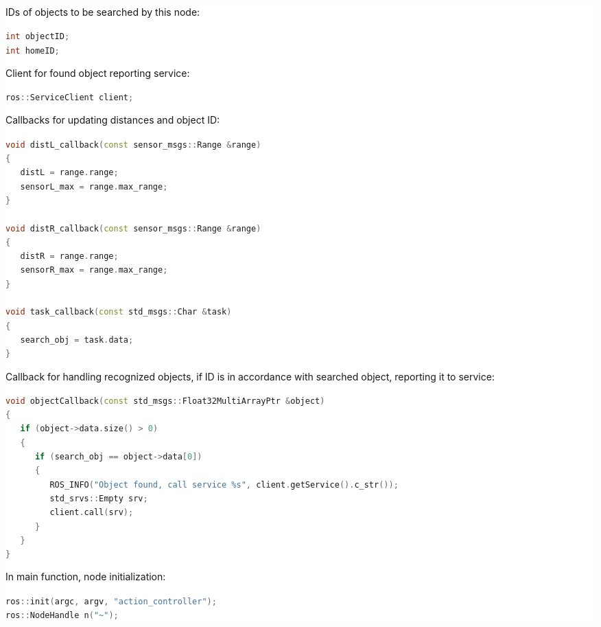 IDs of objects to be searched by this node:

```cpp
int objectID;
int homeID;
```

Client for found object reporting service:

```cpp
ros::ServiceClient client;
```

Callbacks for updating distances and object ID:

```cpp
void distL_callback(const sensor_msgs::Range &range)
{
   distL = range.range;
   sensorL_max = range.max_range;
}

void distR_callback(const sensor_msgs::Range &range)
{
   distR = range.range;
   sensorR_max = range.max_range;
}

void task_callback(const std_msgs::Char &task)
{
   search_obj = task.data;
}
```

Callback for handling recognized objects, if ID is in accordance with
searched object, reporting it to service:

```cpp
void objectCallback(const std_msgs::Float32MultiArrayPtr &object)
{
   if (object->data.size() > 0)
   {
      if (search_obj == object->data[0])
      {
         ROS_INFO("Object found, call service %s", client.getService().c_str());
         std_srvs::Empty srv;
         client.call(srv);
      }
   }
}
```

In main function, node initialization:

```cpp
ros::init(argc, argv, "action_controller");
ros::NodeHandle n("~");
```
